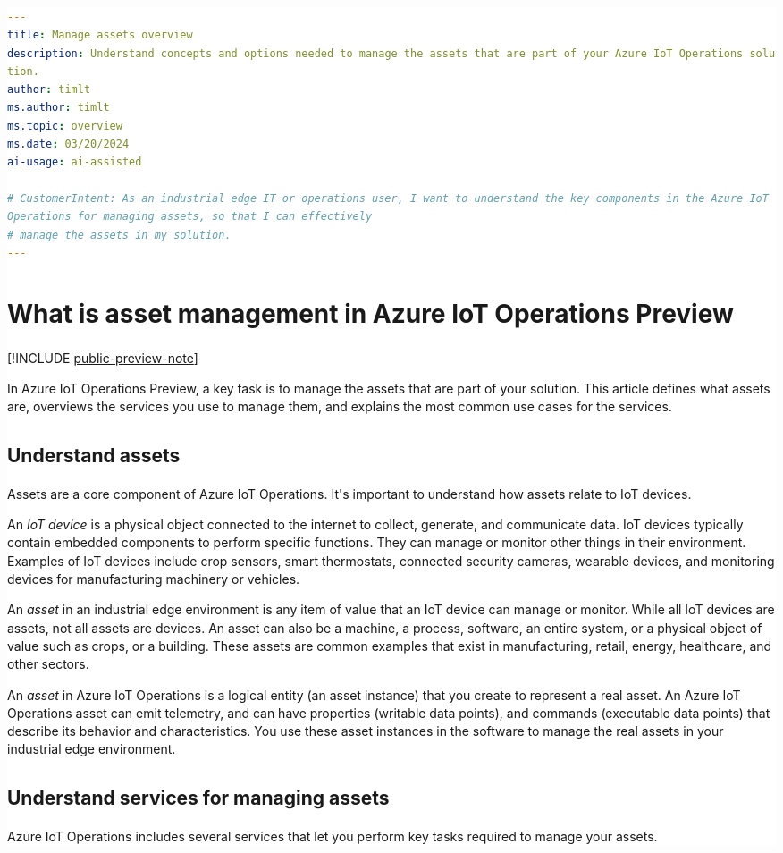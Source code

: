 ```yaml
---
title: Manage assets overview
description: Understand concepts and options needed to manage the assets that are part of your Azure IoT Operations solution.
author: timlt
ms.author: timlt
ms.topic: overview
ms.date: 03/20/2024
ai-usage: ai-assisted

# CustomerIntent: As an industrial edge IT or operations user, I want to understand the key components in the Azure IoT Operations for managing assets, so that I can effectively 
# manage the assets in my solution. 
---
```


# What is asset management in Azure IoT Operations Preview

[!INCLUDE [public-preview-note](../includes/public-preview-note.md)]

In Azure IoT Operations Preview, a key task is to manage the assets that are part of your solution. This article defines what assets are, overviews the services you use to manage them, and explains the most common use cases for the services.

## Understand assets
Assets are a core component of Azure IoT Operations. It's important to understand how assets relate to IoT devices.

An *IoT device* is a physical object connected to the internet to collect, generate, and communicate data. IoT devices typically contain embedded components to perform specific functions. They can manage or monitor other things in their environment. Examples of IoT devices include crop sensors, smart thermostats, connected security cameras, wearable devices, and monitoring devices for manufacturing machinery or vehicles. 

An *asset* in an industrial edge environment is any item of value that an IoT device can manage or monitor. While all IoT devices are assets, not all assets are devices. An asset can also be a machine, a process, software, an entire system, or a physical object of value such as crops, or a building. These assets are common examples that exist in manufacturing, retail, energy, healthcare, and other sectors. 

An *asset* in Azure IoT Operations is a logical entity (an asset instance) that you create to represent a real asset. An Azure IoT Operations asset can emit telemetry, and can have properties (writable data points), and commands (executable data points) that describe its behavior and characteristics. You use these asset instances in the software to manage the real assets in your industrial edge environment.

## Understand services for managing assets
Azure IoT Operations includes several services that let you perform key tasks required to manage your assets.
